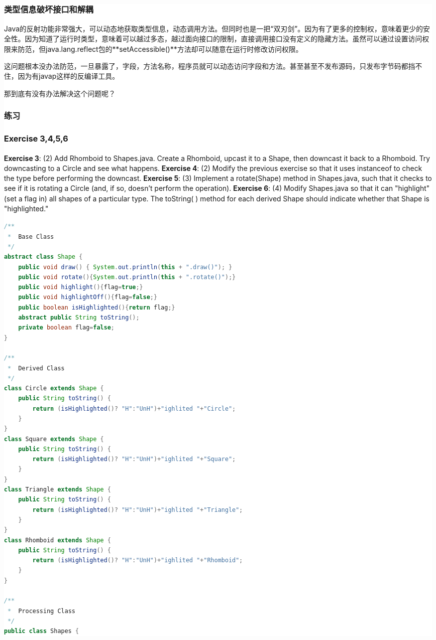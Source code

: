 ### 类型信息破坏接口和解耦
Java的反射功能非常强大，可以动态地获取类型信息，动态调用方法。但同时也是一把“双刃剑”。因为有了更多的控制权，意味着更少的安全性。因为知道了运行时类型，意味着可以越过多态，越过面向接口的限制，直接调用接口没有定义的隐藏方法。虽然可以通过设置访问权限来防范，但java.lang.reflect包的**setAccessible()**方法却可以随意在运行时修改访问权限。

这问题根本没办法防范，一旦暴露了，字段，方法名称，程序员就可以动态访问字段和方法。甚至甚至不发布源码，只发布字节码都挡不住，因为有javap这样的反编译工具。

那到底有没有办法解决这个问题呢？



### 练习

### Exercise 3,4,5,6
**Exercise 3**: (2) Add Rhomboid to Shapes.java. Create a Rhomboid, upcast it to a Shape, then downcast it back to a Rhomboid. Try downcasting to a Circle and see what happens.
**Exercise 4**: (2) Modify the previous exercise so that it uses instanceof to check the type before performing the downcast.
**Exercise 5**: (3) Implement a rotate(Shape) method in Shapes.java, such that it checks to see if it is rotating a Circle (and, if so, doesn’t perform the operation).
**Exercise 6**: (4) Modify Shapes.java so that it can "highlight" (set a flag in) all shapes of a particular type. The toString( ) method for each derived Shape should indicate whether that Shape is "highlighted."

```java
/**
 *  Base Class
 */
abstract class Shape {
    public void draw() { System.out.println(this + ".draw()"); }
    public void rotate(){System.out.println(this + ".rotate()");}
    public void highlight(){flag=true;}
    public void highlightOff(){flag=false;}
    public boolean isHighlighted(){return flag;}
    abstract public String toString();
    private boolean flag=false;
}

/**
 *  Derived Class
 */
class Circle extends Shape {
    public String toString() {
        return (isHighlighted()? "H":"UnH")+"ighlited "+"Circle";
    }
}
class Square extends Shape {
    public String toString() {
        return (isHighlighted()? "H":"UnH")+"ighlited "+"Square";
    }
}
class Triangle extends Shape {
    public String toString() {
        return (isHighlighted()? "H":"UnH")+"ighlited "+"Triangle";
    }
}
class Rhomboid extends Shape {
    public String toString() {
        return (isHighlighted()? "H":"UnH")+"ighlited "+"Rhomboid";
    }
}

/**
 *  Processing Class
 */
public class Shapes {
```